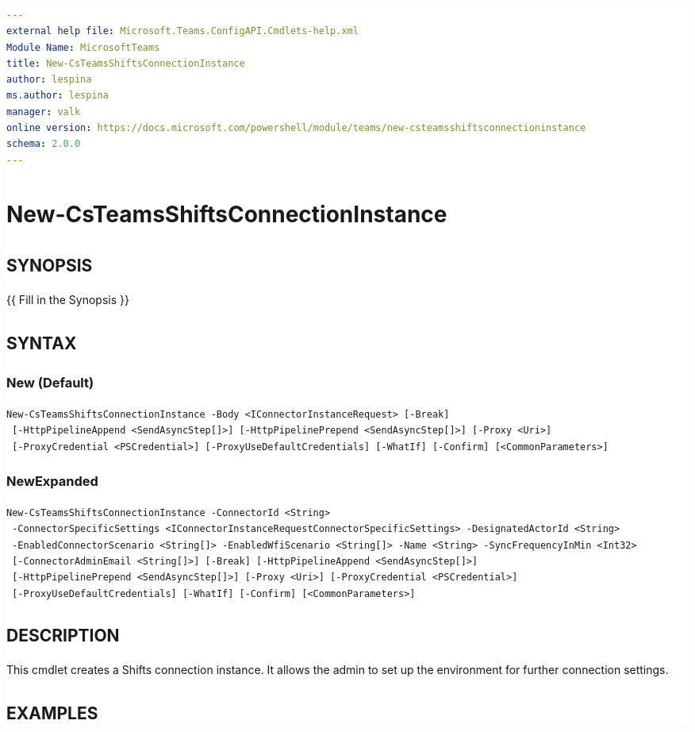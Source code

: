 ```yaml
---
external help file: Microsoft.Teams.ConfigAPI.Cmdlets-help.xml
Module Name: MicrosoftTeams
title: New-CsTeamsShiftsConnectionInstance
author: lespina
ms.author: lespina
manager: valk
online version: https://docs.microsoft.com/powershell/module/teams/new-csteamsshiftsconnectioninstance
schema: 2.0.0
---
```


# New-CsTeamsShiftsConnectionInstance

## SYNOPSIS
{{ Fill in the Synopsis }}

## SYNTAX

### New (Default)
```
New-CsTeamsShiftsConnectionInstance -Body <IConnectorInstanceRequest> [-Break]
 [-HttpPipelineAppend <SendAsyncStep[]>] [-HttpPipelinePrepend <SendAsyncStep[]>] [-Proxy <Uri>]
 [-ProxyCredential <PSCredential>] [-ProxyUseDefaultCredentials] [-WhatIf] [-Confirm] [<CommonParameters>]
```

### NewExpanded
```
New-CsTeamsShiftsConnectionInstance -ConnectorId <String>
 -ConnectorSpecificSettings <IConnectorInstanceRequestConnectorSpecificSettings> -DesignatedActorId <String>
 -EnabledConnectorScenario <String[]> -EnabledWfiScenario <String[]> -Name <String> -SyncFrequencyInMin <Int32>
 [-ConnectorAdminEmail <String[]>] [-Break] [-HttpPipelineAppend <SendAsyncStep[]>]
 [-HttpPipelinePrepend <SendAsyncStep[]>] [-Proxy <Uri>] [-ProxyCredential <PSCredential>]
 [-ProxyUseDefaultCredentials] [-WhatIf] [-Confirm] [<CommonParameters>]
```

## DESCRIPTION
This cmdlet creates a Shifts connection instance. It allows the admin to set up the environment for further connection settings.

## EXAMPLES

